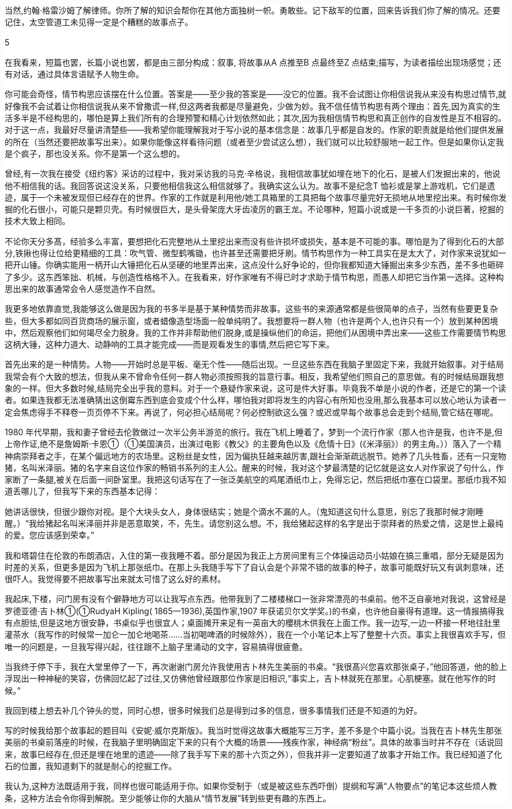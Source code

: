 当然,约翰·格雷沙姆了解律师。你所了解的知识会帮你在其他方面独树一帜。勇敢些。记下敌军的位置，回来告诉我们你了解的情况。还要记住，太空管道工未见得一定是个糟糕的故事点子。





5

在我看来，短篇也罢，长篇小说也罢，都是由三部分构成：叙事, 将故事从A 点推至B 点最终至Z 点结束;描写，为读者描绘出现场感觉；还有对话，通过具体言语赋予人物生命。

你可能会奇怪，情节构思应该摆在什么位置。答案是——至少我的答案是——没它的位置。我不会试图让你相信说我从来没有构思过情节,就好像我不会试着让你相信说我从来不曾撒谎一样,但这两者我都是尽量避免，少做为妙。我不信任情节构思有两个理由：首先,因为真实的生活多半是不经构思的，哪怕是算上我们所有的合理预警和精心计划依然如此；其次,因为我相信情节构思和真正创作的自发性是互不相容的。对于这一点，我最好尽量讲清楚些——我希望你能理解我对于写小说的基本信念是：故事几乎都是自发的。作家的职责就是给他们提供发展的所在（当然还要把故事写出来）。如果你能像这样看待问题（或者至少尝试这么想），我们就可以比较舒服地一起工作。但是如果你认定我是个疯子，那也没关系。你不是第一个这么想的。

曾经,有一次我在接受《纽约客》采访的过程中，我对采访我的马克·辛格说，我相信故事犹如埋在地下的化石，是被人们发掘出来的，他说他不相信我的话。我回答说这没关系，只要他相信我这么相信就够了。我确实这么认为。故事不是纪念T 恤衫或是掌上游戏机，它们是遗迹，属于一个未被发现但已经存在的世界。作家的工作就是利用他/她工具箱里的工具把每个故事尽量完好无损地从地里挖出来。有时候你发掘的化石很小，可能只是颗贝壳。有时候很巨大，是头骨架庞大牙齿凌厉的霸王龙。不论哪种，短篇小说或是一千多页的小说巨著，挖掘的技术大致上相同。

不论你天分多髙，经验多么丰富，要想把化石完整地从土里挖出来而没有些许损坏或损失，基本是不可能的事。哪怕是为了得到化石的大部分,铁揪也得让位给更精细的工具：吹气管、微型鹤嘴锄，也许甚至还需要把牙刷。情节构思作为一种工具实在是太大了，对作家来说犹如一把开山锤。你确实能用一柄开山大锤把化石从坚硬的地里弄出来，这点没什么好争论的，但你我都知道大锤掘出来多少东西，差不多也砸碎了多少。这东西笨拙、机械，与创造性格格不入。在我看来，好作家唯有不得已时才求助于情节构思，而愚人却把它当作第一选择。这种构思出来的故事通常会令人感觉造作不自然。

我更多地依靠直觉,我能够这么做是因为我的书多半是基于某种情势而非故事。这些书的来源通常都是些很简单的点子，当然有些要更复杂些，但大多都如同百货商场的展示窗，或者蜡像造型场面一般单纯明了。我想要将一群人物（也许是两个人,也许只有一个）放到某种困境中，然后观察他们如何竭尽全力脱身。我的工作并非帮助他们脱身,或是操纵他们的命运，把他们从困境中弄出来——这些工作需要情节构思这柄大锤，这种力道大、动静响的工具才能完成——而是观看发生的事情,然后把它写下来。

首先出来的是一种情势。人物——开始时总是平板、毫无个性——随后出现。一旦这些东西在我脑子里固定下来，我就开始叙事。对于结局我常会有个大致的想法，但我从来不曾命令任何一群人物必须按照我的旨意行事。相反，我希望他们照自己的意思做。有的时候结局跟我想象的一样。但大多数时候,结局完全出乎我的意料。对于一个悬疑作家来说，这可是件大好事。毕竟我不单是小说的作者，还是它的第一个读者。如果连我都无法准确猜出这倒霉东西到底会变成个什么样，哪怕我对即将发生的内容心有所知也没用,那么我基本可以放心地认为读者一定会焦虑得手不释卷一页页停不下来。再说了，何必担心结局呢？何必控制欲这么强？或迟或早每个故事总会走到个结局,管它结在哪呢。

1980 年代早期，我和妻子曾经去伦敦做过一次半公务半游览的旅行。我在飞机上睡着了，梦到一个流行作家（那人也许是我，也许不是,但上帝作证,绝不是詹姆斯·卡恩①（①美国演员，出演过电影《教父》的主要角色以及《危情十日》(《米泽丽》）的男主角。））落入了一个精神病崇拜者之手，在某个偏远地方的农场里。这粉丝是女性，因为偏执狂越来越厉害,跟社会渐渐疏远脱节。她养了几头牲畜，还有一只宠物猪，名叫米泽丽。猪的名字来自这位作家的畅销书系列的主人公。醒来的时候，我对这个梦最清楚的记忆就是这女人对作家说了句什么，作家断了一条腿,被关在后面一间卧室里。我把这句话写在了一张泛美航空的鸡尾酒纸巾上，免得忘记，然后把纸巾塞在口袋里。那纸巾我不知道丢哪儿了，但我写下来的东西基本记得：

她讲话很快，但很少跟你对视。是个大块头女人，身体很结实；她是个滴水不漏的人。（鬼知道这句什么意思，别忘了我那时候才刚睡醒。）“我给猪起名叫米泽丽并非是恶意取笑，不，先生。请您别这么想。不，我给猪起这样的名字是出于崇拜者的热爱之情，这是世上最纯的爱。您应该感到荣幸。”

我和塔碧住在伦敦的布朗酒店，入住的第一夜我睡不着。部分是因为我正上方房间里有三个体操运动员小姑娘在搞三重唱，部分无疑是因为时差的关系，但更多是因为飞机上那张纸巾。在那上头我随手写下了自认会是个非常不错的故事的种子，故事可能既好玩又有讽刺意味，还很吓人。我觉得要不把故事写出来就太可惜了这么好的素材。

我起床,下楼，问门房有没有个僻静地方可以让我写点东西。他带我到了二楼楼梯口一张非常漂亮的书桌前。他不乏自豪地对我说，这曾经是罗德亚德·吉卜林①(①RudyaH Kipling( 1865—1936),英国作家,1907 年获诺贝尔文学奖。)的书桌，也许他自豪得有道理。这一情报搞得我有点胆怯,但是这地方很安静，书桌似乎也很宜人；桌面摊开来足有一英亩大的櫻桃木供我在上面工作。我一边写,一边一杯接一杯地往肚里灌茶水（我写作的时候常一加仑一加仑地喝茶……当初喝啤酒的时候除外），我在一个小笔记本上写了整整十六页。事实上我很喜欢手写，但唯一的问题是，一旦我写得兴起，往往跟不上脑子里涌动的文字，容易搞得很疲惫。

当我终于停下手，我在大堂里停了一下，再次谢谢门房允许我使用吉卜林先生美丽的书桌。“我很髙兴您喜欢那张桌子，”他回答道，他的脸上浮现出一种神秘的笑容，仿佛回忆起了过往,又仿佛他曾经跟那位作家是旧相识,“事实上，吉卜林就死在那里。心肌梗塞。就在他写作的时候。”

我回到楼上想去补几个钟头的觉，同时心想，很多时候我们总是得到过多的信息，很多事情我们还是不知道的为好。

写的时候我给那个故事起的题目叫《安妮·威尔克斯版》。我当时觉得这故事大概能写三万字，差不多是个中篇小说。当我在吉卜林先生那张美丽的书桌前落座的时候，在我脑子里明确固定下来的只有个大概的场景——残疾作家，神经病“粉丝”。具体的故事当时并不存在（话说回来，故事巳经存在,但还是埋在地里的遗迹——除了我手写下来的那十六页之外），但我并非一定要知道了故事才开始工作。我巳经知道了化石的位置，我知道剩下的就是耐心的挖掘工作。

我认为,这种方法既适用于我，同样也很可能适用于你。如果你受制于（或是被这些东西吓倒）提纲和写满“人物要点”的笔记本这些烦人教条，这种方法会令你得到解脱。至少能够让你的大脑从“情节发展”转到些更有趣的东西上。
